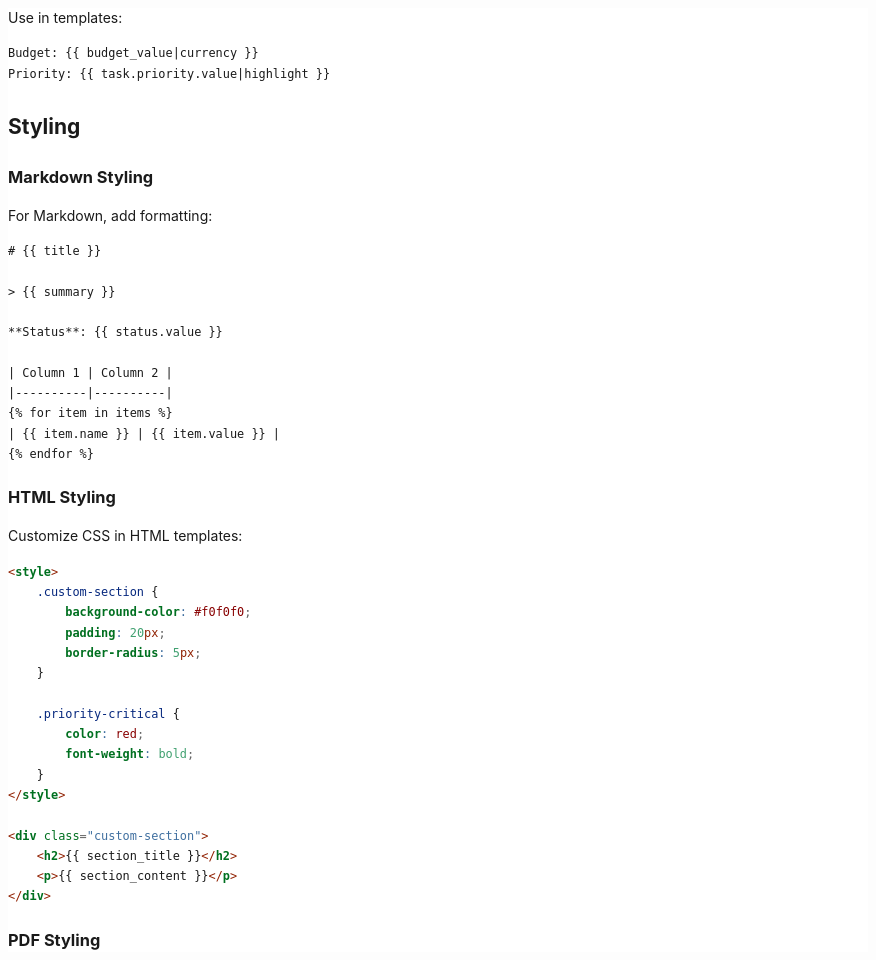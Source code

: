 ```python
```

Use in templates:

```jinja2
Budget: {{ budget_value|currency }}
Priority: {{ task.priority.value|highlight }}
```

## Styling

### Markdown Styling

For Markdown, add formatting:

```jinja2
# {{ title }}

> {{ summary }}

**Status**: {{ status.value }}

| Column 1 | Column 2 |
|----------|----------|
{% for item in items %}
| {{ item.name }} | {{ item.value }} |
{% endfor %}
```

### HTML Styling

Customize CSS in HTML templates:

```html
<style>
    .custom-section {
        background-color: #f0f0f0;
        padding: 20px;
        border-radius: 5px;
    }

    .priority-critical {
        color: red;
        font-weight: bold;
    }
</style>

<div class="custom-section">
    <h2>{{ section_title }}</h2>
    <p>{{ section_content }}</p>
</div>
```

### PDF Styling
